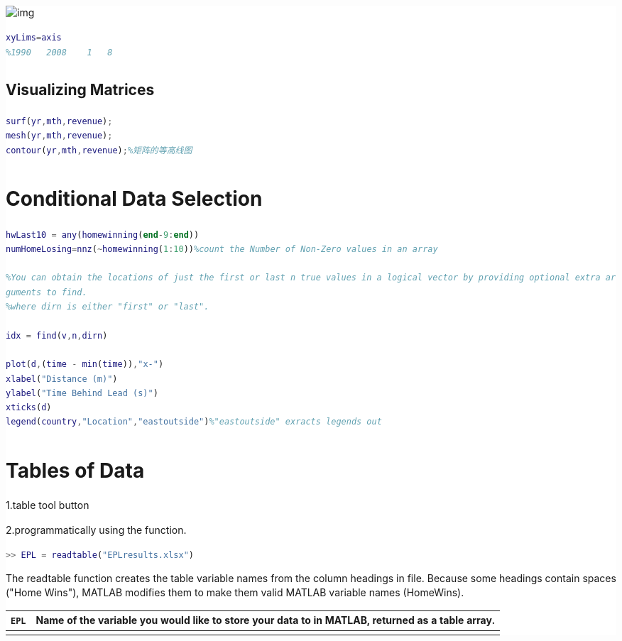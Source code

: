  ![img](https://i-blog.csdnimg.cn/blog_migrate/b77c935b01e9429273117be5a9c912ac.png) 

~~~matlab
xyLims=axis
%1990	2008	1	8
~~~

## Visualizing Matrices

~~~matlab
surf(yr,mth,revenue);
mesh(yr,mth,revenue);
contour(yr,mth,revenue);%矩阵的等高线图

~~~

# Conditional Data Selection

~~~matlab
hwLast10 = any(homewinning(end-9:end))
numHomeLosing=nnz(~homewinning(1:10))%count the Number of Non-Zero values in an array

%You can obtain the locations of just the first or last n true values in a logical vector by providing optional extra arguments to find.
%where dirn is either "first" or "last".

idx = find(v,n,dirn)

plot(d,(time - min(time)),"x-")
xlabel("Distance (m)")
ylabel("Time Behind Lead (s)")
xticks(d)
legend(country,"Location","eastoutside")%"eastoutside" exracts legends out

~~~

# Tables of Data

1.table tool button

2.programmatically using the function.

```matlab
>> EPL = readtable("EPLresults.xlsx")
```
The readtable function creates the table variable names from the column headings in file. Because some headings contain spaces ("Home Wins"), MATLAB modifies them to make them valid MATLAB variable names (HomeWins).

| `EPL` | Name of the variable you would like to store your data to in MATLAB, returned as a table array. |
| ----- | ------------------------------------------------------------ |
|       |                                                              |
